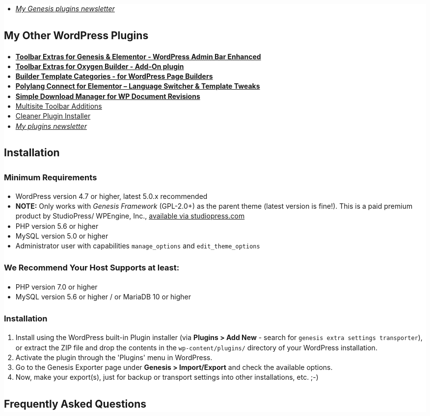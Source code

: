 * [*My Genesis plugins newsletter*](https://eepurl.com/gbAUUn)


## My Other WordPress Plugins 
* [**Toolbar Extras for Genesis & Elementor - WordPress Admin Bar Enhanced**](https://wordpress.org/plugins/toolbar-extras/)
* [**Toolbar Extras for Oxygen Builder - Add-On plugin**](https://wordpress.org/plugins/toolbar-extras-oxygen/)
* [**Builder Template Categories - for WordPress Page Builders**](https://wordpress.org/plugins/builder-template-categories/)
* [**Polylang Connect for Elementor – Language Switcher & Template Tweaks**](https://wordpress.org/plugins/connect-polylang-elementor/)
* [**Simple Download Manager for WP Document Revisions**](https://wordpress.org/plugins/wpdr-simple-downloads/)
* [Multisite Toolbar Additions](https://wordpress.org/plugins/multisite-toolbar-additions/)
* [Cleaner Plugin Installer](https://wordpress.org/plugins/cleaner-plugin-installer/)
* [*My plugins newsletter*](https://eepurl.com/gbAUUn)



## Installation 


### Minimum Requirements 

* WordPress version 4.7 or higher, latest 5.0.x recommended
* **NOTE:** Only works with *Genesis Framework* (GPL-2.0+) as the parent theme (latest version is fine!). This is a paid premium product by StudioPress/ WPEngine, Inc., [available via studiopress.com](https://deckerweb.de/go/genesis/)
* PHP version 5.6 or higher
* MySQL version 5.0 or higher
* Administrator user with capabilities `manage_options` and `edit_theme_options`


### We Recommend Your Host Supports at least: 

* PHP version 7.0 or higher
* MySQL version 5.6 or higher / or MariaDB 10 or higher


### Installation 

1. Install using the WordPress built-in Plugin installer (via **Plugins > Add New** - search for `genesis extra settings transporter`), or extract the ZIP file and drop the contents in the `wp-content/plugins/` directory of your WordPress installation.
2. Activate the plugin through the 'Plugins' menu in WordPress.
3. Go to the Genesis Exporter page under **Genesis > Import/Export** and check the available options.
4. Now, make your export(s), just for backup or transport settings into other installations, etc. ;-)



## Frequently Asked Questions 
